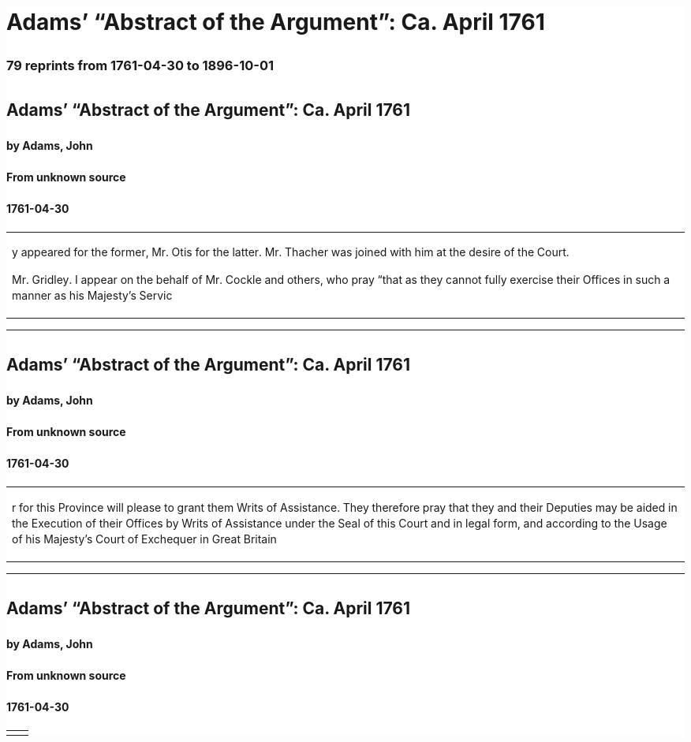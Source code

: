 
# Adams’ “Abstract of the Argument”: Ca. April 1761

### 79 reprints from 1761-04-30 to 1896-10-01

## Adams’ “Abstract of the Argument”: Ca. April 1761

#### by Adams, John

#### From unknown source

#### 1761-04-30

<table style="width: 100%;"><tr><td style="width: 50%">

y appeared for the former, Mr. Otis for the latter. Mr. Thacher was joined with him at the desire of the Court.  
  
Mr. Gridley. I appear on the behalf of Mr. Cockle and others, who pray “that as they cannot fully exercise their Offices in such a manner as his Majesty’s Servic
</td></tr></table>

---

## Adams’ “Abstract of the Argument”: Ca. April 1761

#### by Adams, John

#### From unknown source

#### 1761-04-30

<table style="width: 100%;"><tr><td style="width: 50%">

r for this Province will please to grant them Writs of Assistance. They therefore pray that they and their Deputies may be aided in the Execution of their Offices by Writs of Assistance under the Seal of this Court and in legal form, and according to the Usage of his Majesty’s Court of Exchequer in Great Britain
</td></tr></table>

---

## Adams’ “Abstract of the Argument”: Ca. April 1761

#### by Adams, John

#### From unknown source

#### 1761-04-30

<table style="width: 100%;"><tr><td style="width: 50%">

